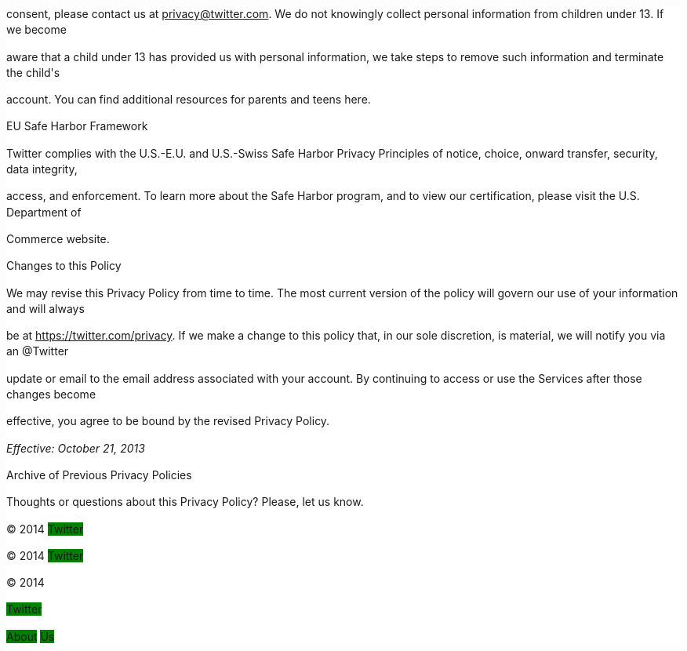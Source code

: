 
consent, please contact us at privacy@twitter.com. We do not knowingly collect personal information from children under 13. If we become


aware that a child under 13 has provided us with personal information, we take steps to remove such information and terminate the child's


account. You can find additional resources for parents and teens here.


EU Safe Harbor Framework<span style="background-color: green;">
</span>


Twitter complies with the U.S.-E.U. and U.S.-Swiss Safe Harbor Privacy Principles of notice, choice, onward transfer, security, data integrity,


access, and enforcement. To learn more about the Safe Harbor program, and to view our certification, please visit the U.S. Department of


Commerce website.


Changes to this Policy


We may revise this Privacy Policy from time to time. The most current version of the policy will govern our use of your information and will always


be at https://twitter.com/privacy. If we make a change to this policy that, in our sole discretion, is material, we will notify you via an @Twitter


update or email to the email address associated with your account. By continuing to access or use the Services after those changes become


effective, you agree to be bound by the revised Privacy Policy.


*Effective: October 21, 2013*


Archive of Previous Privacy Policies


Thoughts or questions about this Privacy Policy? Please, let us know.


© 2014 <span style="background-color: green;">Twitter</span>


© 2014 <span style="background-color: green;">Twitter</span>


© 2014 <span style="background-color: red;">


</span><span style="background-color: green;">Twitter</span> <span style="background-color: red;">


</span><span style="background-color: green;">About</span> <span style="background-color: red;"> </span><span style="background-color: green;">Us</span>
